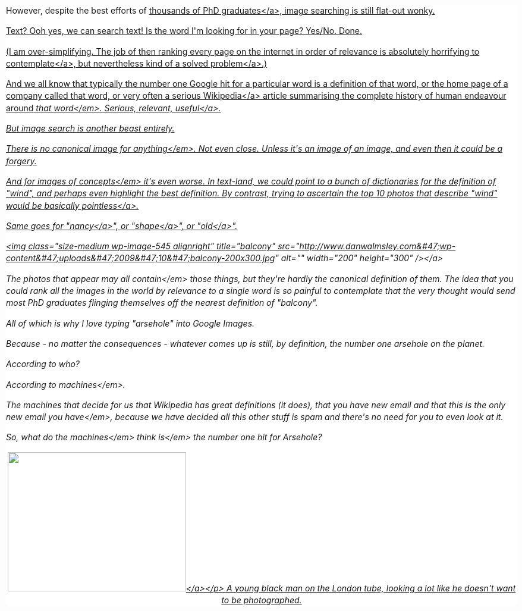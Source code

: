 However, despite the best efforts of <a href="http:&#47;&#47;glinden.blogspot.com&#47;2004&#47;06&#47;secret-weapon-army-of-phds.html" target="_blank">thousands of PhD graduates<&#47;a>, image searching is still flat-out wonky.

Text? Ooh yes, we can search text! Is the word I'm looking for in your page? Yes&#47;No. Done.

(I am over-simplifying. The job of then ranking every page on the internet in order of relevance is absolutely <a href="http:&#47;&#47;infolab.stanford.edu&#47;~backrub&#47;google.html" target="_blank">horrifying to contemplate<&#47;a>, but nevertheless kind of a <a href="http:&#47;&#47;www.youtube.com&#47;watch?v=zRwPSFpLX8I">solved problem<&#47;a>.)

And we all know that typically the number one Google hit for a particular word is a definition of that word, or the home page of a company called that word, or very often a serious <a href="http:&#47;&#47;wikipedia.org" target="_blank">Wikipedia<&#47;a> article summarising the complete history of human endeavour around<em> that word<&#47;em>. Serious, relevant, <a href="http:&#47;&#47;www.google.com&#47;search?hl=en&amp;client=firefox-a&amp;rls=org.mozilla%3Aen-US%3Aofficial&amp;hs=Sw9&amp;q=how+to+make+a+bomb&amp;aq=f&amp;oq=&amp;aqi=" target="_blank">useful<&#47;a>.

But image search is another beast entirely.

There is no canonical image for <em>anything<&#47;em>. Not even close. Unless it's an image of an image, and even then it could be a forgery.

And for images of <em>concepts<&#47;em> it's even worse. In text-land, we could point to a bunch of dictionaries for the definition of "wind", and perhaps even highlight the best definition. By contrast, trying to ascertain the top 10 photos that describe "wind" would be <a href="http:&#47;&#47;images.google.com&#47;images?hl=en&amp;source=hp&amp;q=wind&amp;gbv=2&amp;aq=f&amp;oq=&amp;aqi=" target="_blank">basically pointless<&#47;a>.

Same goes for "<a href="http:&#47;&#47;images.google.com&#47;images?gbv=2&amp;hl=en&amp;sa=1&amp;q=nancy&amp;aq=f&amp;oq=&amp;aqi=&amp;start=0" target="_blank">nancy<&#47;a>", or "<a href="http:&#47;&#47;images.google.com&#47;images?gbv=2&amp;hl=en&amp;sa=1&amp;q=shape&amp;aq=f&amp;oq=&amp;aqi=&amp;start=0" target="_blank">shape<&#47;a>", or "<a href="http:&#47;&#47;images.google.com&#47;images?gbv=2&amp;hl=en&amp;sa=1&amp;q=old&amp;aq=f&amp;oq=&amp;aqi=&amp;start=0" target="_blank">old<&#47;a>".

<a href="http:&#47;&#47;www.danwalmsley.com&#47;wp-content&#47;uploads&#47;2009&#47;10&#47;balcony.jpg"><img class="size-medium wp-image-545 alignright" title="balcony" src="http:&#47;&#47;www.danwalmsley.com&#47;wp-content&#47;uploads&#47;2009&#47;10&#47;balcony-200x300.jpg" alt="" width="200" height="300" &#47;><&#47;a>

The photos that appear may all <em>contain<&#47;em> those things, but they're hardly the canonical definition of them. The idea that you could rank all the images in the world by relevance to a single word is so painful to contemplate that the very thought would send most PhD graduates flinging themselves off the nearest definition of "balcony".

All of which is why I love typing "arsehole" into Google Images.

Because - no matter the consequences - whatever comes up is still, by definition, the number one arsehole on the planet.

According to who?

According to <em>machines<&#47;em>.

The machines that decide for us that Wikipedia has great definitions (it does), that you have new email and that this is the <em>only new email you have<&#47;em>, because we have decided all this other stuff is spam and there's no need for you to even look at it.

So, what do the <em>machines<&#47;em> think <em>is<&#47;em> the number one hit for Arsehole?
<p style="text-align: center;"><a href="http:&#47;&#47;www.danwalmsley.com&#47;wp-content&#47;uploads&#47;2009&#47;10&#47;arsehole_who_assaults_women.jpg"><img class="aligncenter size-medium wp-image-547" title="arsehole_who_assaults_women" src="http:&#47;&#47;www.danwalmsley.com&#47;wp-content&#47;uploads&#47;2009&#47;10&#47;arsehole_who_assaults_women-300x234.jpg" alt="" width="300" height="234" &#47;><&#47;a><&#47;p>
A young black man on the London tube, looking a lot like he doesn't want to be photographed.

